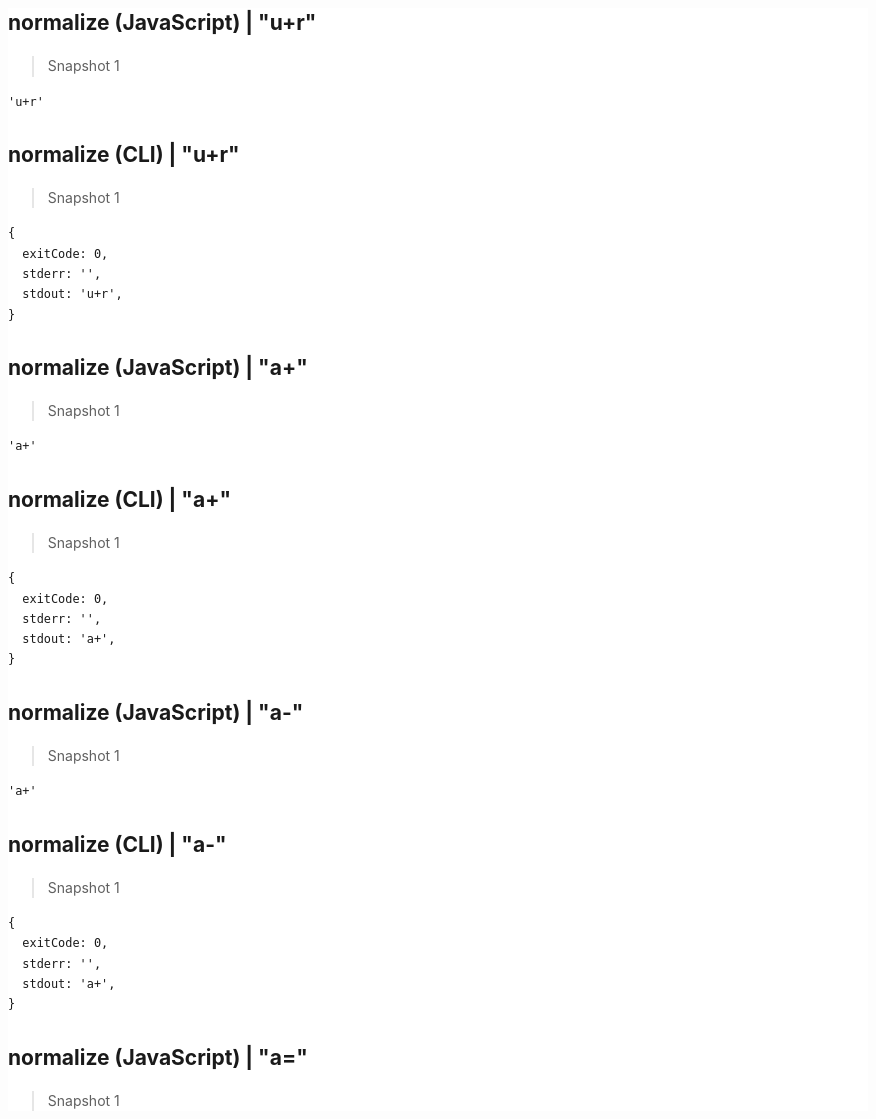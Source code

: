 ## normalize (JavaScript) | "u+r"

> Snapshot 1

    'u+r'

## normalize (CLI) | "u+r"

> Snapshot 1

    {
      exitCode: 0,
      stderr: '',
      stdout: 'u+r',
    }

## normalize (JavaScript) | "a+"

> Snapshot 1

    'a+'

## normalize (CLI) | "a+"

> Snapshot 1

    {
      exitCode: 0,
      stderr: '',
      stdout: 'a+',
    }

## normalize (JavaScript) | "a-"

> Snapshot 1

    'a+'

## normalize (CLI) | "a-"

> Snapshot 1

    {
      exitCode: 0,
      stderr: '',
      stdout: 'a+',
    }

## normalize (JavaScript) | "a="

> Snapshot 1
